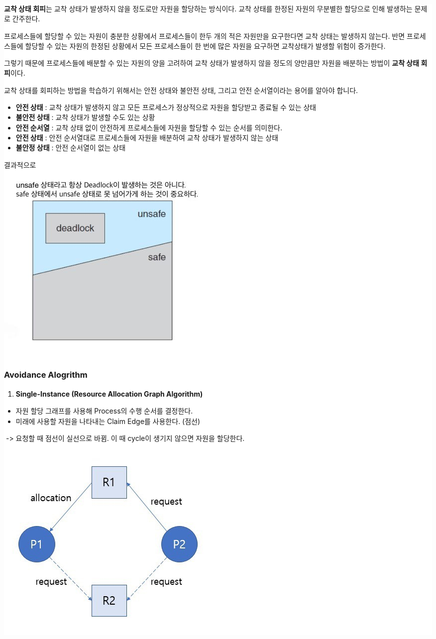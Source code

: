 **교착 상태 회피**는 교착 상태가 발생하지 않을 정도로만 자원을 할당하는 방식이다. 교착 상태를 한정된 자원의 무분별한 할당으로 인해 발생하는 문제로 간주한다.

프로세스들에 할당할 수 있는 자원이 충분한 상황에서 프로세스들이 한두 개의 적은 자원만을 요구한다면 교착 상태는 발생하지 않는다. 반면 프로세스들에 할당할 수 있는 자원의 한정된 상황에서 모든 프로세스들이 한 번에 많은 자원을 요구하면 교착상태가 발생할 위험이 증가한다.

그렇기 때문에 프로세스들에 배분할 수 있는 자원의 양을 고려하여 교착 상태가 발생하지 않을 정도의 양만큼만 자원을 배분하는 방법이 **교착 상태 회피**이다.

교착 상태를 회피하는 방법을 학습하기 위해서는 안전 상태와 불안전 상태, 그리고 안전 순서열이라는 용어를 알아야 합니다.

- **안전 상태** : 교착 상태가 발생하지 않고 모든 프로세스가 정상적으로 자원을 할당받고 종료될 수 있는 상태
- **불안전 상태** : 교착 상태가 발생할 수도 있는 상황
- **안전 순서열** : 교착 상태 없이 안전하게 프로세스들에 자원을 할당할 수 있는 순서를 의미한다.
- **안전 상태** : 안전 순서열대로 프로세스들에 자원을 배분하여 교착 상태가 발생하지 않는 상태
- **불안정 상태** : 안전 순서열이 없는 상태

결과적으로

![8](https://github.com/JeongHwan0208/HIPS-OS/blob/main/Chapter%2013%20%EA%B5%90%EC%B0%A9%EC%83%81%ED%83%9C/%EC%9D%B4%EB%AF%B8%EC%A7%80/8.jpg)

### **Avoidance Alogrithm**

1. **Single-Instance (Resource Allocation Graph Algorithm)**

- 자원 할당 그래프를 사용해 Process의 수행 순서를 결정한다.
- 미래에 사용할 자원을 나타내는 Claim Edge를 사용한다. (점선)

​       -> 요청할 때 점선이 실선으로 바뀜. 이 때 cycle이 생기지 않으면 자원을 할당한다.

![9](https://github.com/JeongHwan0208/HIPS-OS/blob/main/Chapter%2013%20%EA%B5%90%EC%B0%A9%EC%83%81%ED%83%9C/%EC%9D%B4%EB%AF%B8%EC%A7%80/9.jpg)
